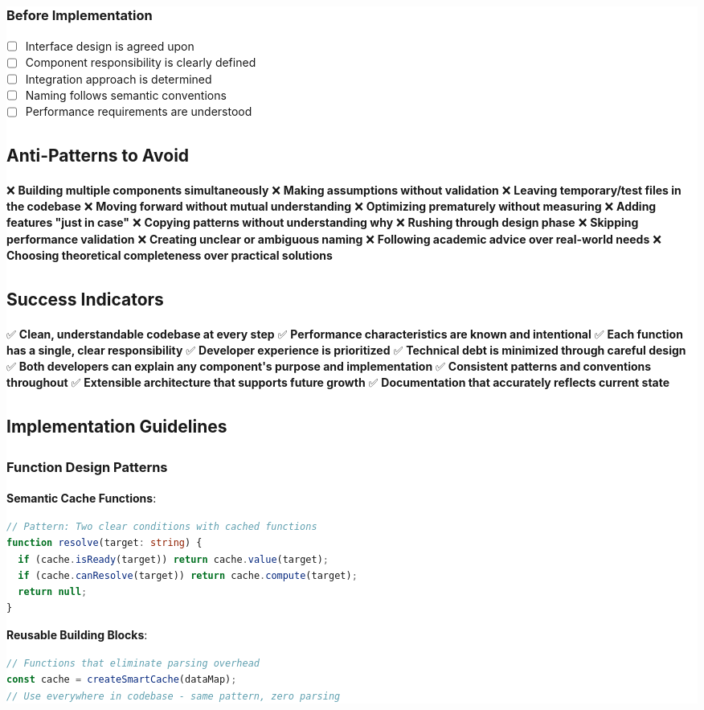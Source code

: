 ### Before Implementation
- [ ] Interface design is agreed upon
- [ ] Component responsibility is clearly defined
- [ ] Integration approach is determined
- [ ] Naming follows semantic conventions
- [ ] Performance requirements are understood

## Anti-Patterns to Avoid

❌ **Building multiple components simultaneously**
❌ **Making assumptions without validation** 
❌ **Leaving temporary/test files in the codebase**
❌ **Moving forward without mutual understanding**
❌ **Optimizing prematurely without measuring**
❌ **Adding features "just in case"**
❌ **Copying patterns without understanding why**
❌ **Rushing through design phase**
❌ **Skipping performance validation**
❌ **Creating unclear or ambiguous naming**
❌ **Following academic advice over real-world needs**
❌ **Choosing theoretical completeness over practical solutions**

## Success Indicators

✅ **Clean, understandable codebase at every step**
✅ **Performance characteristics are known and intentional**
✅ **Each function has a single, clear responsibility** 
✅ **Developer experience is prioritized**
✅ **Technical debt is minimized through careful design**
✅ **Both developers can explain any component's purpose and implementation**
✅ **Consistent patterns and conventions throughout**
✅ **Extensible architecture that supports future growth**
✅ **Documentation that accurately reflects current state**

## Implementation Guidelines

### Function Design Patterns

**Semantic Cache Functions**:
```typescript
// Pattern: Two clear conditions with cached functions
function resolve(target: string) {
  if (cache.isReady(target)) return cache.value(target);
  if (cache.canResolve(target)) return cache.compute(target);
  return null;
}
```

**Reusable Building Blocks**:
```typescript
// Functions that eliminate parsing overhead
const cache = createSmartCache(dataMap);
// Use everywhere in codebase - same pattern, zero parsing
```
